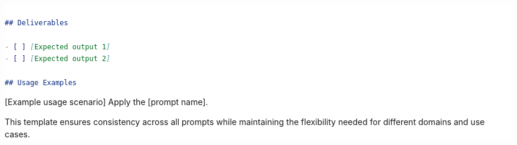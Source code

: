 ```markdown

## Deliverables

- [ ] [Expected output 1]
- [ ] [Expected output 2]

## Usage Examples

```
[Example usage scenario]
Apply the [prompt name].
```
```

This template ensures consistency across all prompts while maintaining the flexibility needed for different domains and use cases. 